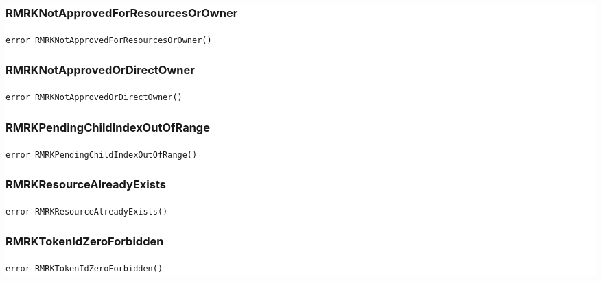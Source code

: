 




### RMRKNotApprovedForResourcesOrOwner

```solidity
error RMRKNotApprovedForResourcesOrOwner()
```






### RMRKNotApprovedOrDirectOwner

```solidity
error RMRKNotApprovedOrDirectOwner()
```






### RMRKPendingChildIndexOutOfRange

```solidity
error RMRKPendingChildIndexOutOfRange()
```






### RMRKResourceAlreadyExists

```solidity
error RMRKResourceAlreadyExists()
```






### RMRKTokenIdZeroForbidden

```solidity
error RMRKTokenIdZeroForbidden()
```







